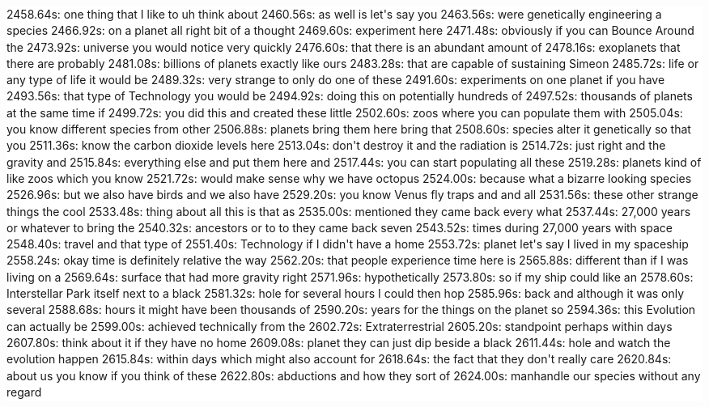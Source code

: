 2458.64s: one thing that I like to uh think about
2460.56s: as well is let's say you
2463.56s: were genetically engineering a species
2466.92s: on a planet all right bit of a thought
2469.60s: experiment here
2471.48s: obviously if you can Bounce Around the
2473.92s: universe you would notice very quickly
2476.60s: that there is an abundant amount of
2478.16s: exoplanets that there are probably
2481.08s: billions of planets exactly like ours
2483.28s: that are capable of sustaining Simeon
2485.72s: life or any type of life it would be
2489.32s: very strange to only do one of these
2491.60s: experiments on one planet if you have
2493.56s: that type of Technology you would be
2494.92s: doing this on potentially hundreds of
2497.52s: thousands of planets at the same time if
2499.72s: you did this and created these little
2502.60s: zoos where you can populate them with
2505.04s: you know different species from other
2506.88s: planets bring them here bring that
2508.60s: species alter it genetically so that you
2511.36s: know the carbon dioxide levels here
2513.04s: don't destroy it and the radiation is
2514.72s: just right and the gravity and
2515.84s: everything else and put them here and
2517.44s: you can start populating all these
2519.28s: planets kind of like zoos which you know
2521.72s: would make sense why we have octopus
2524.00s: because what a bizarre looking species
2526.96s: but we also have birds and we also have
2529.20s: you know Venus fly traps and and all
2531.56s: these other strange things the cool
2533.48s: thing about all this is that as
2535.00s: mentioned they came back every what
2537.44s: 27,000 years or whatever to bring the
2540.32s: ancestors or to to they came back seven
2543.52s: times during 27,000 years with space
2548.40s: travel and that type of
2551.40s: Technology if I didn't have a home
2553.72s: planet let's say I lived in my spaceship
2558.24s: okay time is definitely relative the way
2562.20s: that people experience time here is
2565.88s: different than if I was living on a
2569.64s: surface that had more gravity right
2571.96s: hypothetically
2573.80s: so if my ship could like an
2578.60s: Interstellar Park itself next to a black
2581.32s: hole for several hours I could then hop
2585.96s: back and although it was only several
2588.68s: hours it might have been thousands of
2590.20s: years for the things on the planet so
2594.36s: this Evolution can actually be
2599.00s: achieved technically from the
2602.72s: Extraterrestrial
2605.20s: standpoint perhaps within days
2607.80s: think about it if they have no home
2609.08s: planet they can just dip beside a black
2611.44s: hole and watch the evolution happen
2615.84s: within days which might also account for
2618.64s: the fact that they don't really care
2620.84s: about us you know if you think of these
2622.80s: abductions and how they sort of
2624.00s: manhandle our species without any regard